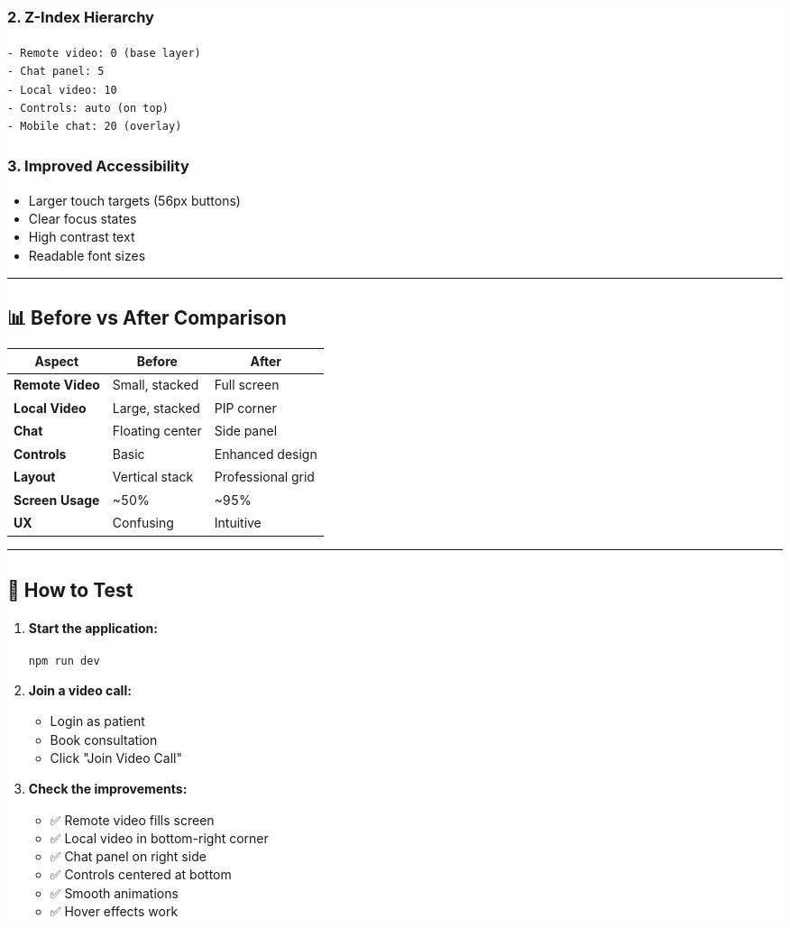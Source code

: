 ### 2. **Z-Index Hierarchy**
```
- Remote video: 0 (base layer)
- Chat panel: 5
- Local video: 10
- Controls: auto (on top)
- Mobile chat: 20 (overlay)
```

### 3. **Improved Accessibility**
- Larger touch targets (56px buttons)
- Clear focus states
- High contrast text
- Readable font sizes

---

## 📊 Before vs After Comparison

| Aspect | Before | After |
|--------|--------|-------|
| **Remote Video** | Small, stacked | Full screen |
| **Local Video** | Large, stacked | PIP corner |
| **Chat** | Floating center | Side panel |
| **Controls** | Basic | Enhanced design |
| **Layout** | Vertical stack | Professional grid |
| **Screen Usage** | ~50% | ~95% |
| **UX** | Confusing | Intuitive |

---

## 🚀 How to Test

1. **Start the application:**
   ```bash
   npm run dev
   ```

2. **Join a video call:**
   - Login as patient
   - Book consultation
   - Click "Join Video Call"

3. **Check the improvements:**
   - ✅ Remote video fills screen
   - ✅ Local video in bottom-right corner
   - ✅ Chat panel on right side
   - ✅ Controls centered at bottom
   - ✅ Smooth animations
   - ✅ Hover effects work
